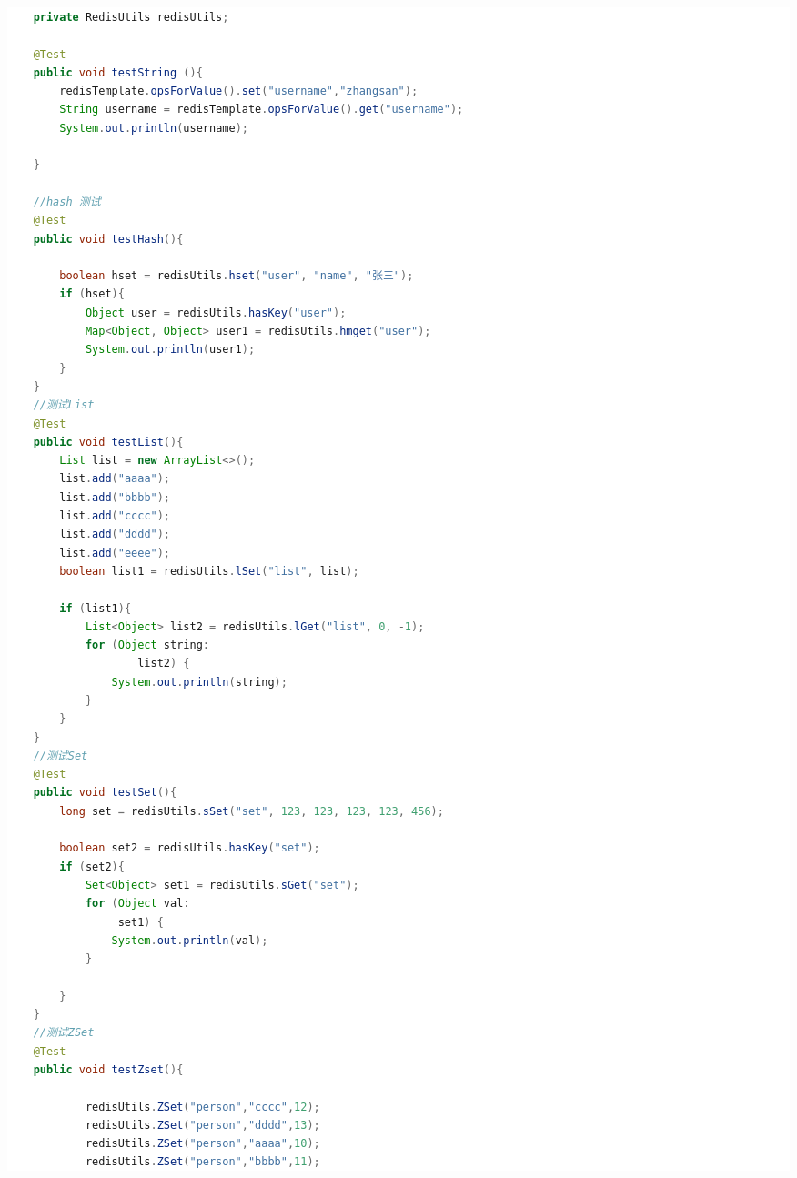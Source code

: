 ```java
    private RedisUtils redisUtils;

    @Test
    public void testString (){
        redisTemplate.opsForValue().set("username","zhangsan");
        String username = redisTemplate.opsForValue().get("username");
        System.out.println(username);

    }

    //hash 测试
    @Test
    public void testHash(){

        boolean hset = redisUtils.hset("user", "name", "张三");
        if (hset){
            Object user = redisUtils.hasKey("user");
            Map<Object, Object> user1 = redisUtils.hmget("user");
            System.out.println(user1);
        }
    }
    //测试List
    @Test
    public void testList(){
        List list = new ArrayList<>();
        list.add("aaaa");
        list.add("bbbb");
        list.add("cccc");
        list.add("dddd");
        list.add("eeee");
        boolean list1 = redisUtils.lSet("list", list);

        if (list1){
            List<Object> list2 = redisUtils.lGet("list", 0, -1);
            for (Object string:
                    list2) {
                System.out.println(string);
            }
        }
    }
    //测试Set
    @Test
    public void testSet(){
        long set = redisUtils.sSet("set", 123, 123, 123, 123, 456);

        boolean set2 = redisUtils.hasKey("set");
        if (set2){
            Set<Object> set1 = redisUtils.sGet("set");
            for (Object val:
                 set1) {
                System.out.println(val);
            }

        }
    }
    //测试ZSet
    @Test
    public void testZset(){

            redisUtils.ZSet("person","cccc",12);
            redisUtils.ZSet("person","dddd",13);
            redisUtils.ZSet("person","aaaa",10);
            redisUtils.ZSet("person","bbbb",11);
```